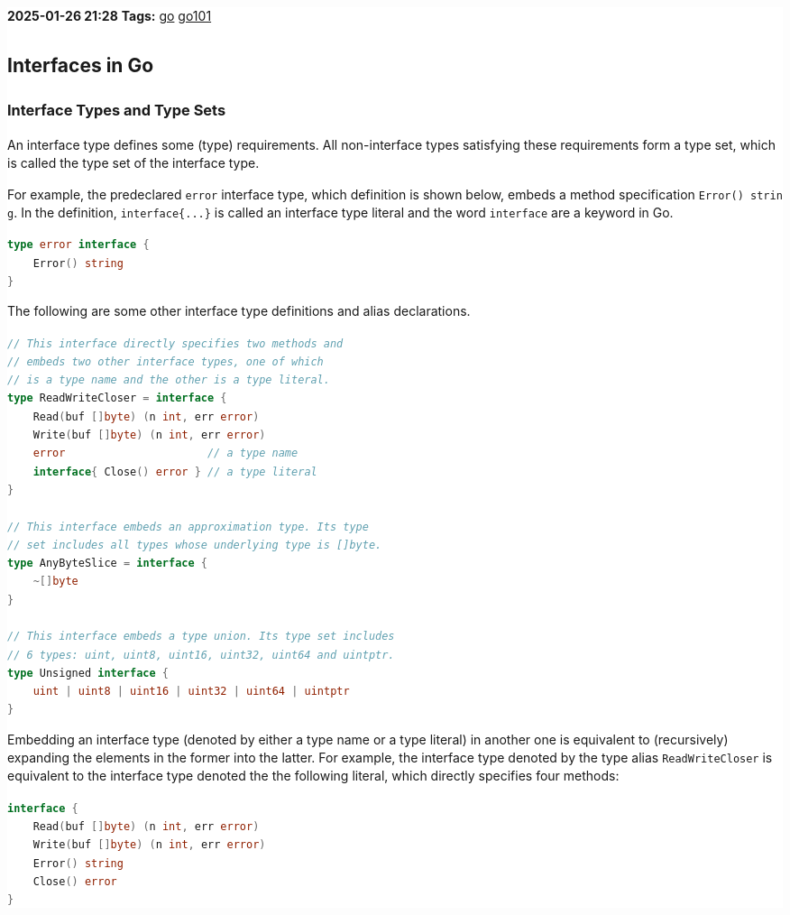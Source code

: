 **2025-01-26 21:28**
**Tags:** [go](../3%20-%20indexes/go.md) [go101](../2%20-%20tags/go101.md)

## Interfaces in Go
### Interface Types and Type Sets
An interface type defines some (type) requirements. All non-interface types satisfying these requirements form a type set, which is called the type set of the interface type.

For example, the predeclared `error` interface type, which definition is shown below, embeds a method specification `Error() string`. In the definition, `interface{...}` is called an interface type literal and the word `interface` are a keyword in Go.

```go
type error interface {
	Error() string
}
```

The following are some other interface type definitions and alias declarations.

```go
// This interface directly specifies two methods and
// embeds two other interface types, one of which
// is a type name and the other is a type literal.
type ReadWriteCloser = interface {
	Read(buf []byte) (n int, err error)
	Write(buf []byte) (n int, err error)
	error                      // a type name
	interface{ Close() error } // a type literal
}

// This interface embeds an approximation type. Its type
// set includes all types whose underlying type is []byte.
type AnyByteSlice = interface {
	~[]byte
}

// This interface embeds a type union. Its type set includes
// 6 types: uint, uint8, uint16, uint32, uint64 and uintptr.
type Unsigned interface {
	uint | uint8 | uint16 | uint32 | uint64 | uintptr
}
```

Embedding an interface type (denoted by either a type name or a type literal)
in another one is equivalent to (recursively) expanding the elements in the former into the latter. For example, the interface type denoted by the type alias `ReadWriteCloser` is equivalent to the interface type denoted the the following literal, which directly specifies four methods:

```go
interface {
	Read(buf []byte) (n int, err error)
	Write(buf []byte) (n int, err error)
	Error() string
	Close() error
}
```
